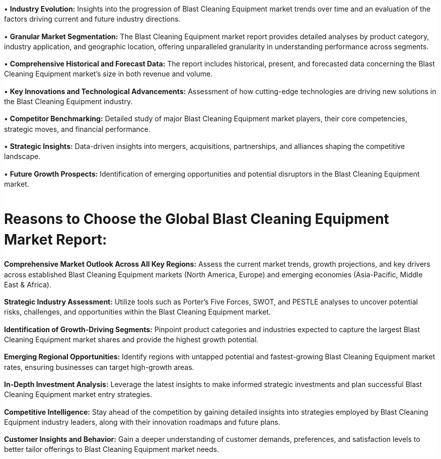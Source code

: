 • <strong>Industry Evolution:</strong> Insights into the progression of Blast Cleaning Equipment market trends over time and an evaluation of the factors driving current and future industry directions.

• <strong>Granular Market Segmentation:</strong> The Blast Cleaning Equipment market report provides detailed analyses by product category, industry application, and geographic location, offering unparalleled granularity in understanding performance across segments.

• <strong>Comprehensive Historical and Forecast Data:</strong> The report includes historical, present, and forecasted data concerning the Blast Cleaning Equipment market’s size in both revenue and volume.

• <strong>Key Innovations and Technological Advancements:</strong> Assessment of how cutting-edge technologies are driving new solutions in the Blast Cleaning Equipment industry.

• <strong>Competitor Benchmarking:</strong> Detailed study of major Blast Cleaning Equipment market players, their core competencies, strategic moves, and financial performance.

• <strong>Strategic Insights:</strong> Data-driven insights into mergers, acquisitions, partnerships, and alliances shaping the competitive landscape.

• <strong>Future Growth Prospects:</strong> Identification of emerging opportunities and potential disruptors in the Blast Cleaning Equipment market.

# <strong>Reasons to Choose the Global Blast Cleaning Equipment Market Report:</strong>

<strong>Comprehensive Market Outlook Across All Key Regions:</strong>
Assess the current market trends, growth projections, and key drivers across established Blast Cleaning Equipment markets (North America, Europe) and emerging economies (Asia-Pacific, Middle East & Africa).

<strong>Strategic Industry Assessment:</strong>
Utilize tools such as Porter’s Five Forces, SWOT, and PESTLE analyses to uncover potential risks, challenges, and opportunities within the Blast Cleaning Equipment market.

<strong>Identification of Growth-Driving Segments:</strong>
Pinpoint product categories and industries expected to capture the largest Blast Cleaning Equipment market shares and provide the highest growth potential.

<strong>Emerging Regional Opportunities:</strong>
Identify regions with untapped potential and fastest-growing Blast Cleaning Equipment market rates, ensuring businesses can target high-growth areas.

<strong>In-Depth Investment Analysis:</strong>
Leverage the latest insights to make informed strategic investments and plan successful Blast Cleaning Equipment market entry strategies.

<strong>Competitive Intelligence:</strong>
Stay ahead of the competition by gaining detailed insights into strategies employed by Blast Cleaning Equipment industry leaders, along with their innovation roadmaps and future plans.

<strong>Customer Insights and Behavior:</strong>
Gain a deeper understanding of customer demands, preferences, and satisfaction levels to better tailor offerings to Blast Cleaning Equipment market needs.
